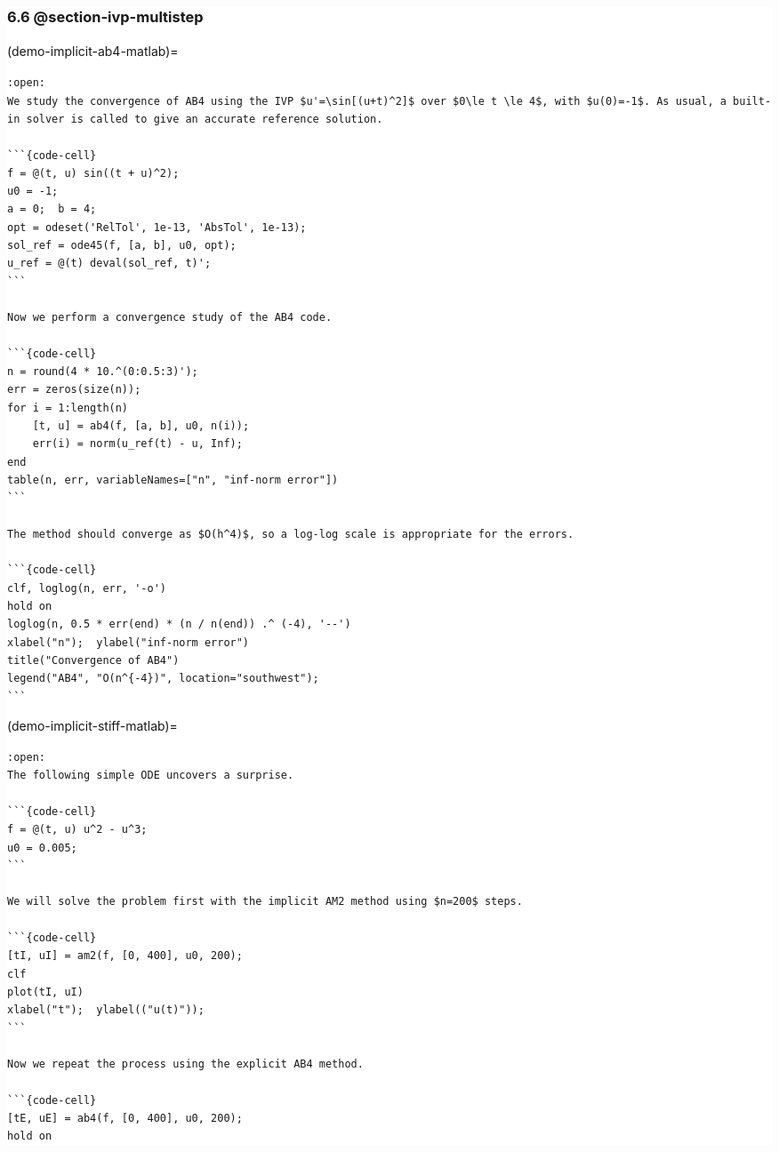 
### 6.6 @section-ivp-multistep

(demo-implicit-ab4-matlab)=

``````{dropdown} @demo-implicit-ab4
:open:
We study the convergence of AB4 using the IVP $u'=\sin[(u+t)^2]$ over $0\le t \le 4$, with $u(0)=-1$. As usual, a built-in solver is called to give an accurate reference solution.

```{code-cell}
f = @(t, u) sin((t + u)^2);
u0 = -1;
a = 0;  b = 4;
opt = odeset('RelTol', 1e-13, 'AbsTol', 1e-13);
sol_ref = ode45(f, [a, b], u0, opt);
u_ref = @(t) deval(sol_ref, t)';
```

Now we perform a convergence study of the AB4 code.

```{code-cell}
n = round(4 * 10.^(0:0.5:3)');
err = zeros(size(n));
for i = 1:length(n)
    [t, u] = ab4(f, [a, b], u0, n(i));
    err(i) = norm(u_ref(t) - u, Inf);
end
table(n, err, variableNames=["n", "inf-norm error"])
```

The method should converge as $O(h^4)$, so a log-log scale is appropriate for the errors.

```{code-cell}
clf, loglog(n, err, '-o')
hold on
loglog(n, 0.5 * err(end) * (n / n(end)) .^ (-4), '--')
xlabel("n");  ylabel("inf-norm error")
title("Convergence of AB4")
legend("AB4", "O(n^{-4})", location="southwest");
```
``````

(demo-implicit-stiff-matlab)=

``````{dropdown} @demo-implicit-stiff
:open:
The following simple ODE uncovers a surprise.

```{code-cell}
f = @(t, u) u^2 - u^3;
u0 = 0.005;
```

We will solve the problem first with the implicit AM2 method using $n=200$ steps.

```{code-cell}
[tI, uI] = am2(f, [0, 400], u0, 200);
clf
plot(tI, uI)
xlabel("t");  ylabel(("u(t)"));
```

Now we repeat the process using the explicit AB4 method.

```{code-cell}
[tE, uE] = ab4(f, [0, 400], u0, 200);
hold on
``````